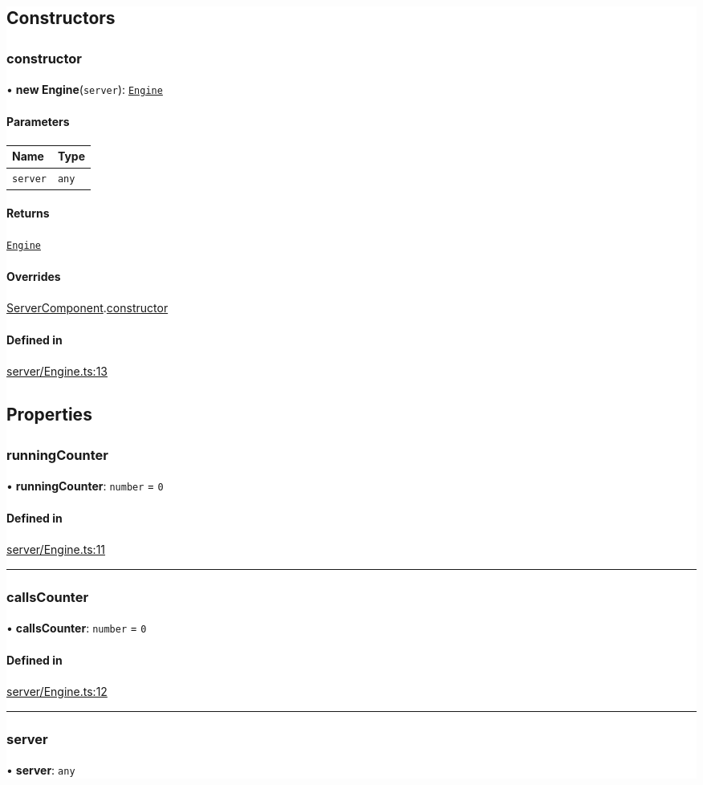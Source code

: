 ## Constructors

### constructor

• **new Engine**(`server`): [`Engine`](Engine.md)

#### Parameters

| Name | Type |
| :------ | :------ |
| `server` | `any` |

#### Returns

[`Engine`](Engine.md)

#### Overrides

[ServerComponent](ServerComponent.md).[constructor](ServerComponent.md#constructor)

#### Defined in

[server/Engine.ts:13](https://github.com/bpmnServer/bpmn-server/blob/67a073b/src/server/Engine.ts#L13)

## Properties

### runningCounter

• **runningCounter**: `number` = `0`

#### Defined in

[server/Engine.ts:11](https://github.com/bpmnServer/bpmn-server/blob/67a073b/src/server/Engine.ts#L11)

___

### callsCounter

• **callsCounter**: `number` = `0`

#### Defined in

[server/Engine.ts:12](https://github.com/bpmnServer/bpmn-server/blob/67a073b/src/server/Engine.ts#L12)

___

### server

• **server**: `any`
